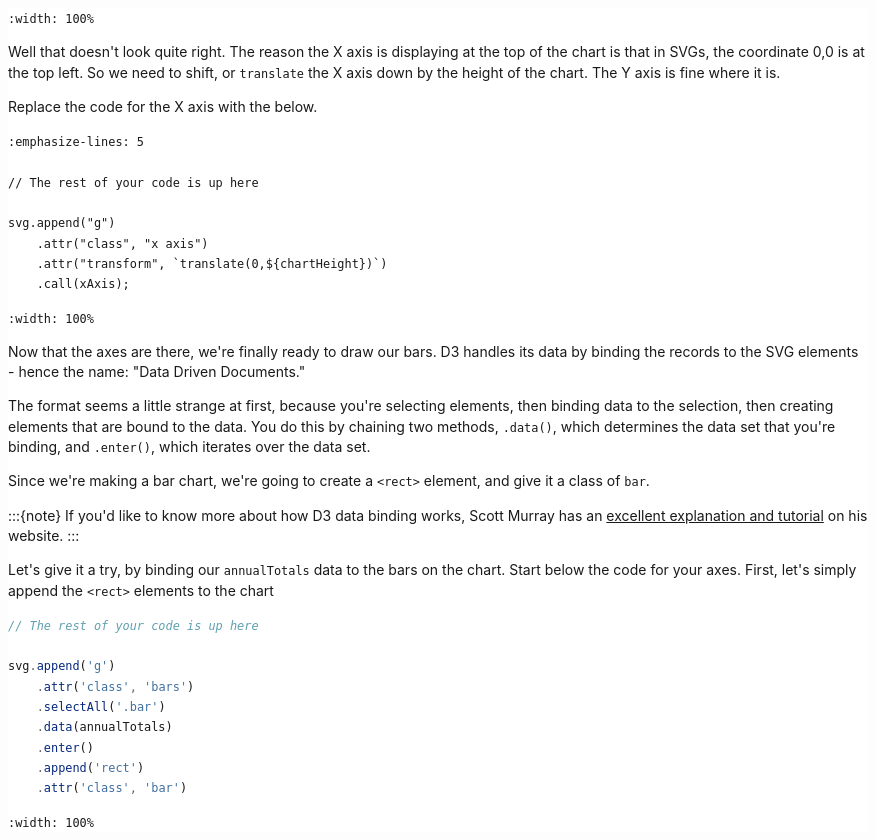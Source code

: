 ```{image} _static/chart-xaxis-top.png
:width: 100%
```

Well that doesn't look quite right. The reason the X axis is displaying at the top of the chart is that in SVGs, the coordinate 0,0 is at the top left. So we need to shift, or `translate` the X axis down by the height of the chart. The Y axis is fine where it is.

Replace the code for the X axis with the below.

```{code-block} javascript
:emphasize-lines: 5

// The rest of your code is up here

svg.append("g")
    .attr("class", "x axis")
    .attr("transform", `translate(0,${chartHeight})`)
    .call(xAxis);
```

```{image} _static/chart-xaxis-bottom.png
:width: 100%
```

Now that the axes are there, we're finally ready to draw our bars. D3 handles its data by binding the records to the SVG elements - hence the name: "Data Driven Documents."

The format seems a little strange at first, because you're selecting elements, then binding data to the selection, then creating elements that are bound to the data. You do this by chaining two methods, `.data()`, which determines the data set that you're binding, and `.enter()`, which iterates over the data set.

Since we're making a bar chart, we're going to create a `<rect>` element, and give it a class of `bar`.

:::{note}
If you'd like to know more about how D3 data binding works, Scott Murray has an [excellent explanation and tutorial](https://alignedleft.com/tutorials/d3/binding-data) on his website.
:::

Let's give it a try, by binding our `annualTotals` data to the bars on the chart. Start below the code for your axes. First, let's simply append the `<rect>` elements to the chart

```javascript
// The rest of your code is up here

svg.append('g')
    .attr('class', 'bars')
    .selectAll('.bar')
    .data(annualTotals)
    .enter()
    .append('rect')
    .attr('class', 'bar')
```

```{image} _static/chart-empty-rects.png
:width: 100%
```
